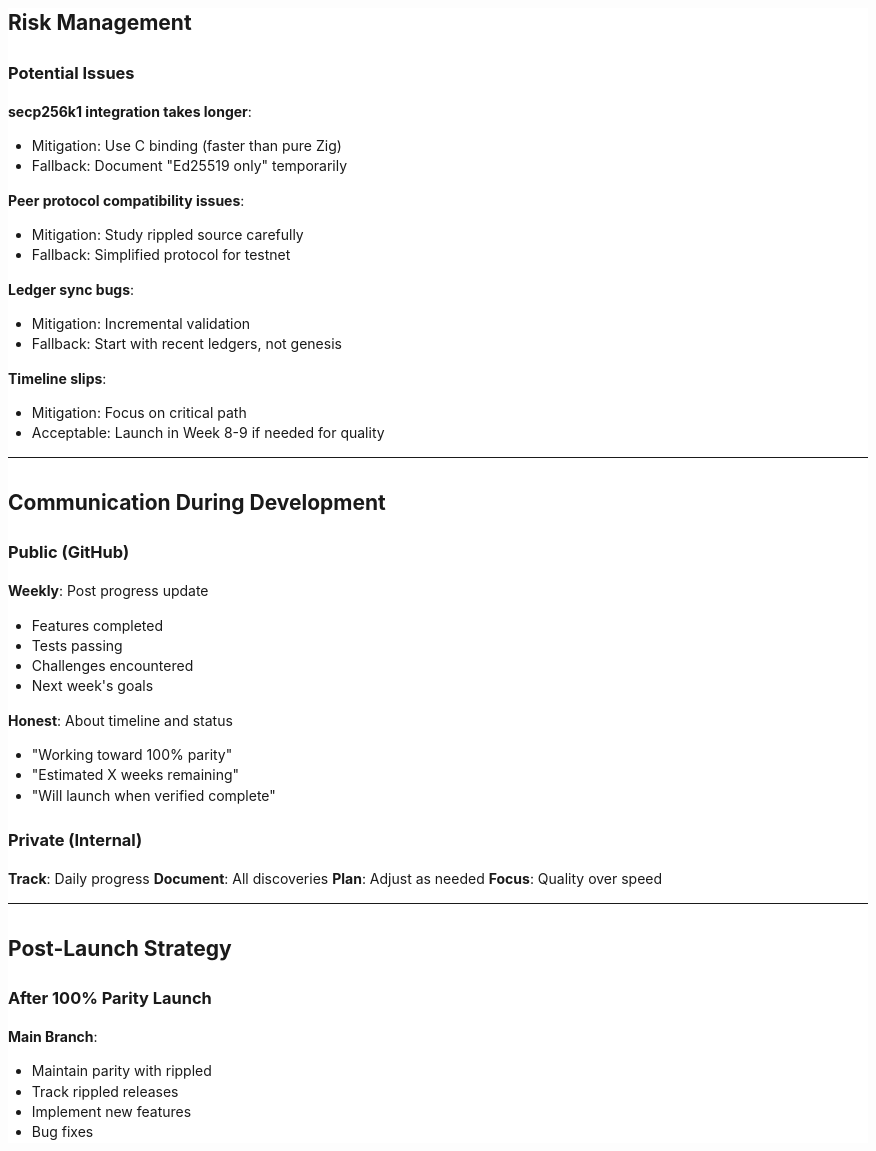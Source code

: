 
## Risk Management

### Potential Issues

**secp256k1 integration takes longer**:
- Mitigation: Use C binding (faster than pure Zig)
- Fallback: Document "Ed25519 only" temporarily

**Peer protocol compatibility issues**:
- Mitigation: Study rippled source carefully
- Fallback: Simplified protocol for testnet

**Ledger sync bugs**:
- Mitigation: Incremental validation
- Fallback: Start with recent ledgers, not genesis

**Timeline slips**:
- Mitigation: Focus on critical path
- Acceptable: Launch in Week 8-9 if needed for quality

---

## Communication During Development

### Public (GitHub)

**Weekly**: Post progress update
- Features completed
- Tests passing
- Challenges encountered
- Next week's goals

**Honest**: About timeline and status
- "Working toward 100% parity"
- "Estimated X weeks remaining"
- "Will launch when verified complete"

### Private (Internal)

**Track**: Daily progress
**Document**: All discoveries
**Plan**: Adjust as needed
**Focus**: Quality over speed

---

## Post-Launch Strategy

### After 100% Parity Launch

**Main Branch**: 
- Maintain parity with rippled
- Track rippled releases
- Implement new features
- Bug fixes
